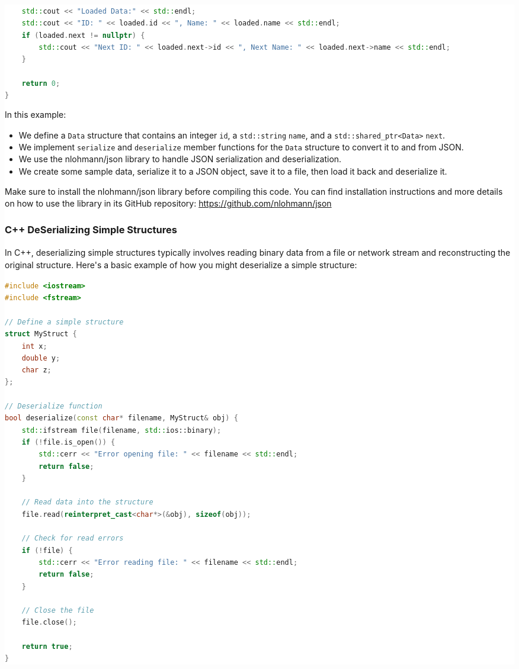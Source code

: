 ```cpp
    std::cout << "Loaded Data:" << std::endl;
    std::cout << "ID: " << loaded.id << ", Name: " << loaded.name << std::endl;
    if (loaded.next != nullptr) {
        std::cout << "Next ID: " << loaded.next->id << ", Next Name: " << loaded.next->name << std::endl;
    }

    return 0;
}
```

In this example:

* We define a `Data` structure that contains an integer `id`, a `std::string` `name`, and a `std::shared_ptr<Data>` `next`.
* We implement `serialize` and `deserialize` member functions for the `Data` structure to convert it to and from JSON.
* We use the nlohmann/json library to handle JSON serialization and deserialization.
* We create some sample data, serialize it to a JSON object, save it to a file, then load it back and deserialize it.

Make sure to install the nlohmann/json library before compiling this code. You can find installation instructions and more details on how to use the library in its GitHub repository: <https://github.com/nlohmann/json>

### C++ DeSerializing Simple Structures

In C++, deserializing simple structures typically involves reading binary data from a file or network stream and reconstructing the original structure. Here's a basic example of how you might deserialize a simple structure:

```cpp
#include <iostream>
#include <fstream>

// Define a simple structure
struct MyStruct {
    int x;
    double y;
    char z;
};

// Deserialize function
bool deserialize(const char* filename, MyStruct& obj) {
    std::ifstream file(filename, std::ios::binary);
    if (!file.is_open()) {
        std::cerr << "Error opening file: " << filename << std::endl;
        return false;
    }

    // Read data into the structure
    file.read(reinterpret_cast<char*>(&obj), sizeof(obj));

    // Check for read errors
    if (!file) {
        std::cerr << "Error reading file: " << filename << std::endl;
        return false;
    }

    // Close the file
    file.close();

    return true;
}

```